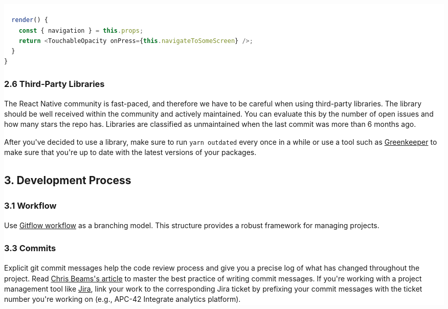 ```javascript

  render() {
    const { navigation } = this.props;
    return <TouchableOpacity onPress={this.navigateToSomeScreen} />;
  }
}
```

### 2.6 Third-Party Libraries

The React Native community is fast-paced, and therefore we have to be careful when using third-party libraries. The library should be well received within the community and actively maintained. You can evaluate this by the number of open issues and how many stars the repo has. Libraries are classified as unmaintained when the last commit was more than 6 months ago.

After you've decided to use a library, make sure to run `yarn outdated` every once in a while or use a tool such as [Greenkeeper](https://greenkeeper.io/) to make sure that you're up to date with the latest versions of your packages.

## 3. Development Process

### 3.1 Workflow

Use [Gitflow workflow](https://www.atlassian.com/git/tutorials/comparing-workflows/gitflow-workflow) as a branching model. This structure provides a robust framework for managing projects.

### 3.3 Commits

Explicit git commit messages help the code review process and give you a precise log of what has changed throughout the project. Read [Chris Beams's article](https://chris.beams.io/posts/git-commit/) to master the best practice of writing commit messages. If you're working with a project management tool like [Jira](https://www.atlassian.com/software/jira), link your work to the corresponding Jira ticket by prefixing your commit messages with the ticket number you're working on (e.g., APC-42 Integrate analytics platform).
